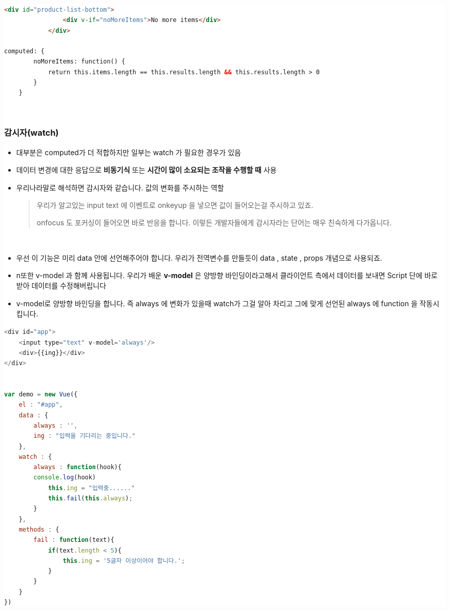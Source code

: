   ```html html
  <div id="product-list-bottom">
                  <div v-if="noMoreItems">No more items</div>
              </div>

  computed: {
          noMoreItems: function() {
              return this.items.length == this.results.length && this.results.length > 0
          }
      }
  ```

  ​

### 감시자(watch)



- 대부분은 computed가 더 적합하지만 일부는  watch 가 필요한 경우가 있음 
- 데이터 변경에 대한 응답으로 **비동기식** 또는 **시간이 많이 소요되는 조작을 수행할 때** 사용



- 우리나라말로 해석하면 감시자와 같습니다. 값의 변화를 주시하는 역할

  >  우리가 알고있는 input text 에 이벤트로 onkeyup 을 넣으면 값이 들어오는걸 주시하고 있죠. 
  >
  >  onfocus 도 포커싱이 들어오면 바로 반응을 합니다. 이렇든 개발자들에게 감시자라는 단어는 매우 친숙하게 다가옵니다.

  ​


- 우선 이 기능은 미리 data 안에 선언해주어야 합니다. 우리가 전역변수를 만들듯이 data , state , props 개념으로 사용되죠.
- n또한 v-model 과 함께 사용됩니다. 우리가 배운 **v-model** 은 양방향 바인딩이라고해서 클라이언트 측에서 데이터를 보내면 Script 단에 바로 받아 데이터를 수정해버립니다
- v-model로 양방향 바인딩을 합니다. 즉 always 에 변화가 있을때 watch가 그걸 알아 차리고 그에 맞게 선언된 always 에 function 을 작동시킵니다.



```javascript vue.js
<div id="app">
    <input type="text" v-model='always'/>
    <div>{{ing}}</div>
</div>


var demo = new Vue({
    el : "#app",
    data : {
        always : '',
        ing : "입력을 기다리는 중입니다."
    },
    watch : {
        always : function(hook){
        console.log(hook)
            this.ing = "입력중......"
            this.fail(this.always);
        }
    },
    methods : {
        fail : function(text){
            if(text.length < 5){
                this.ing = '5글자 이상이어야 합니다.';
            }   
        }
    }
})
```
